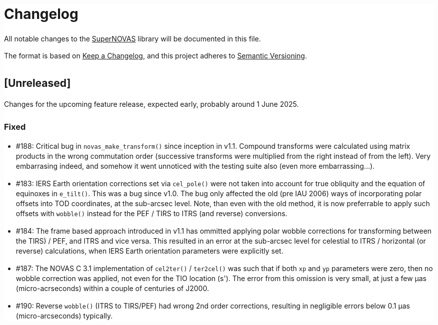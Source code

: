 # Changelog

All notable changes to the [SuperNOVAS](https://github.com/Smithsonian/SuperNOVAS) library will be documented in this 
file.

The format is based on [Keep a Changelog](https://keepachangelog.com/en/1.1.0/), and this project adheres to 
[Semantic Versioning](https://semver.org/spec/v2.0.0.html).


## [Unreleased]

Changes for the upcoming feature release, expected early, probably around 1 June 2025.

### Fixed

 - #188: Critical bug in `novas_make_transform()` since inception in v1.1. Compound transforms were calculated using
   matrix products in the wrong commutation order (successive transforms were multiplied from the right instead of
   from the left). Very embarrasing indeed, and somehow it went unnoticed with the testing suite also (even more 
   embarrassing...).

 - #183: IERS Earth orientation corrections set via `cel_pole()` were not taken into account for true obliquity and 
   the equation of equinoxes in `e_tilt()`. This was a bug since v1.0. The bug only affected the old (pre IAU 2006) 
   ways of incorporating polar offsets into TOD coordinates, at the sub-arcsec level. Note, than even with the old 
   method, it is now preferrable to apply such offsets with `wobble()` instead for the PEF / TIRS to ITRS (and 
   reverse) conversions.

 - #184: The frame based approach introduced in v1.1 has ommitted applying polar wobble corrections for transforming 
   between the TIRS) / PEF, and ITRS and vice versa. This resulted in an error at the sub-arcsec level for celestial 
   to ITRS / horizontal (or reverse) calculations, when IERS Earth orientation parameters were explicitly set.
   
 - #187: The NOVAS C 3.1 implementation of `cel2ter()` / `ter2cel()` was such that if both `xp` and `yp` parameters 
   were zero, then no wobble correction was applied, not even for the TIO location (s'). The error from this 
   omission is very small, at just a few &mu;as (micro-acrseconds) within a couple of centuries of J2000.
   
 - #190: Reverse `wobble()` (ITRS to TIRS/PEF) had wrong 2nd order corrections, resulting in negligible errors below 
   0.1 &mu;as (micro-arcseconds) typically.
   